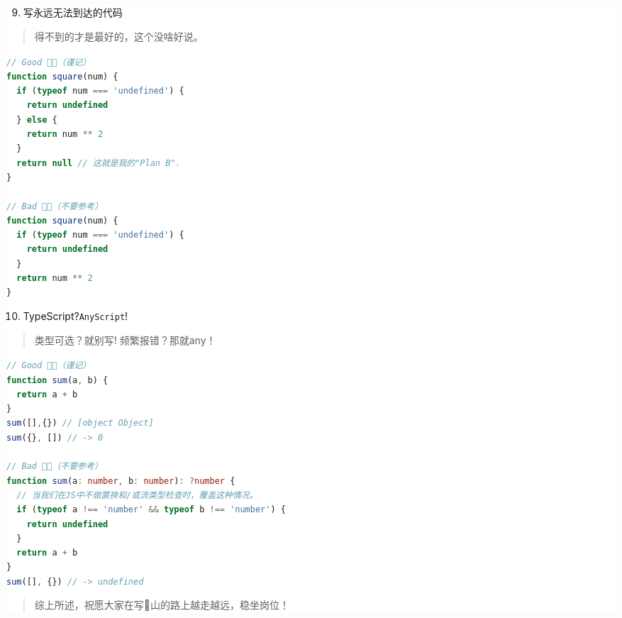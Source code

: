 9. 写永远无法到达的代码
> 得不到的才是最好的，这个没啥好说。
```js
// Good 👍🏻（谨记）
function square(num) {
  if (typeof num === 'undefined') {
    return undefined
  } else {
    return num ** 2
  }
  return null // 这就是我的"Plan B".
}

// Bad 👎🏻（不要参考）
function square(num) {
  if (typeof num === 'undefined') {
    return undefined
  }
  return num ** 2
}
```

10. TypeScript?`AnyScript`!
> 类型可选？就别写! 频繁报错？那就any！
```ts
// Good 👍🏻（谨记）
function sum(a, b) {
  return a + b
}
sum([],{}) // [object Object]
sum({}, []) // -> 0

// Bad 👎🏻（不要参考）
function sum(a: number, b: number): ?number {
  // 当我们在JS中不做置换和/或流类型检查时，覆盖这种情况。
  if (typeof a !== 'number' && typeof b !== 'number') {
    return undefined
  }
  return a + b
}
sum([], {}) // -> undefined
```

> 综上所述，祝愿大家在写💩山的路上越走越远，稳坐岗位！
